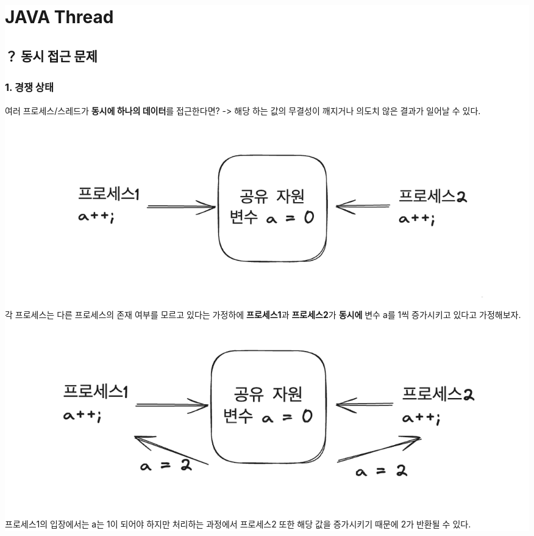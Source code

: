 # JAVA Thread



## ？ 동시 접근 문제

### 1. 경쟁 상태

여러 프로세스/스레드가 **동시에 하나의 데이터**를 접근한다면? -> 해당 하는 값의 무결성이 깨지거나 의도치 않은 결과가 일어날 수 있다.&#x20;

<figure><img src="../.gitbook/assets/image (1).png" alt=""><figcaption></figcaption></figure>

각 프로세스는 다른 프로세스의 존재 여부를 모르고 있다는 가정하에 **프로세스1**과 **프로세스2**가 **동시에** 변수 a를 1씩 증가시키고 있다고 가정해보자.&#x20;



<figure><img src="../.gitbook/assets/image (2).png" alt=""><figcaption></figcaption></figure>

프로세스1의 입장에서는 a는 1이 되어야 하지만 처리하는 과정에서 프로세스2 또한 해당 값을 증가시키기 때문에 2가 반환될 수 있다.&#x20;
